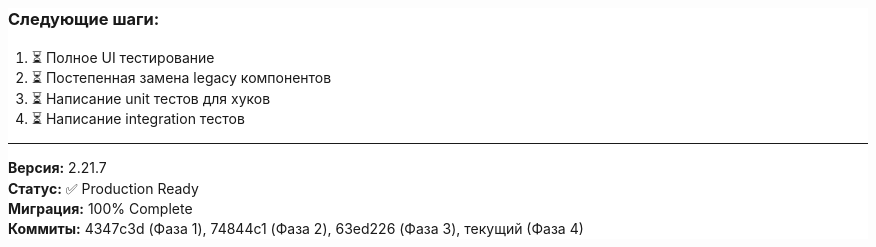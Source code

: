 ### Следующие шаги:
1. ⏳ Полное UI тестирование
2. ⏳ Постепенная замена legacy компонентов
3. ⏳ Написание unit тестов для хуков
4. ⏳ Написание integration тестов

---

**Версия:** 2.21.7  
**Статус:** ✅ Production Ready  
**Миграция:** 100% Complete  
**Коммиты:** 4347c3d (Фаза 1), 74844c1 (Фаза 2), 63ed226 (Фаза 3), текущий (Фаза 4)

